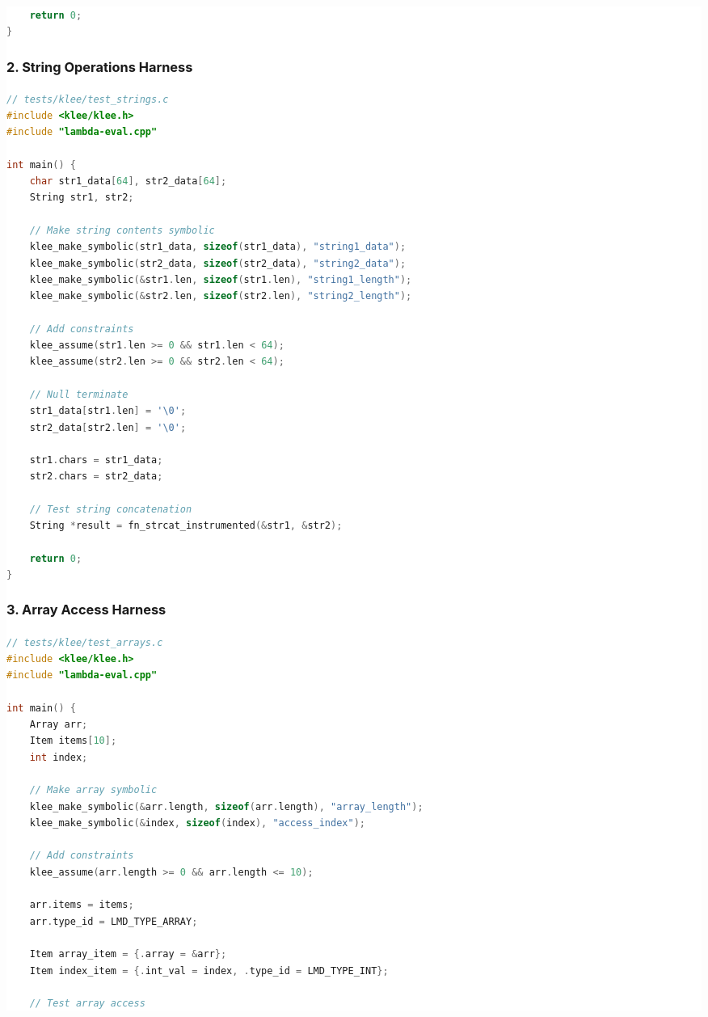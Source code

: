 ```cpp
    return 0;
}
```

### 2. String Operations Harness
```cpp
// tests/klee/test_strings.c
#include <klee/klee.h>
#include "lambda-eval.cpp"

int main() {
    char str1_data[64], str2_data[64];
    String str1, str2;
    
    // Make string contents symbolic
    klee_make_symbolic(str1_data, sizeof(str1_data), "string1_data");
    klee_make_symbolic(str2_data, sizeof(str2_data), "string2_data");
    klee_make_symbolic(&str1.len, sizeof(str1.len), "string1_length");
    klee_make_symbolic(&str2.len, sizeof(str2.len), "string2_length");
    
    // Add constraints
    klee_assume(str1.len >= 0 && str1.len < 64);
    klee_assume(str2.len >= 0 && str2.len < 64);
    
    // Null terminate
    str1_data[str1.len] = '\0';
    str2_data[str2.len] = '\0';
    
    str1.chars = str1_data;
    str2.chars = str2_data;
    
    // Test string concatenation
    String *result = fn_strcat_instrumented(&str1, &str2);
    
    return 0;
}
```

### 3. Array Access Harness
```cpp
// tests/klee/test_arrays.c
#include <klee/klee.h>
#include "lambda-eval.cpp"

int main() {
    Array arr;
    Item items[10];
    int index;
    
    // Make array symbolic
    klee_make_symbolic(&arr.length, sizeof(arr.length), "array_length");
    klee_make_symbolic(&index, sizeof(index), "access_index");
    
    // Add constraints
    klee_assume(arr.length >= 0 && arr.length <= 10);
    
    arr.items = items;
    arr.type_id = LMD_TYPE_ARRAY;
    
    Item array_item = {.array = &arr};
    Item index_item = {.int_val = index, .type_id = LMD_TYPE_INT};
    
    // Test array access
```